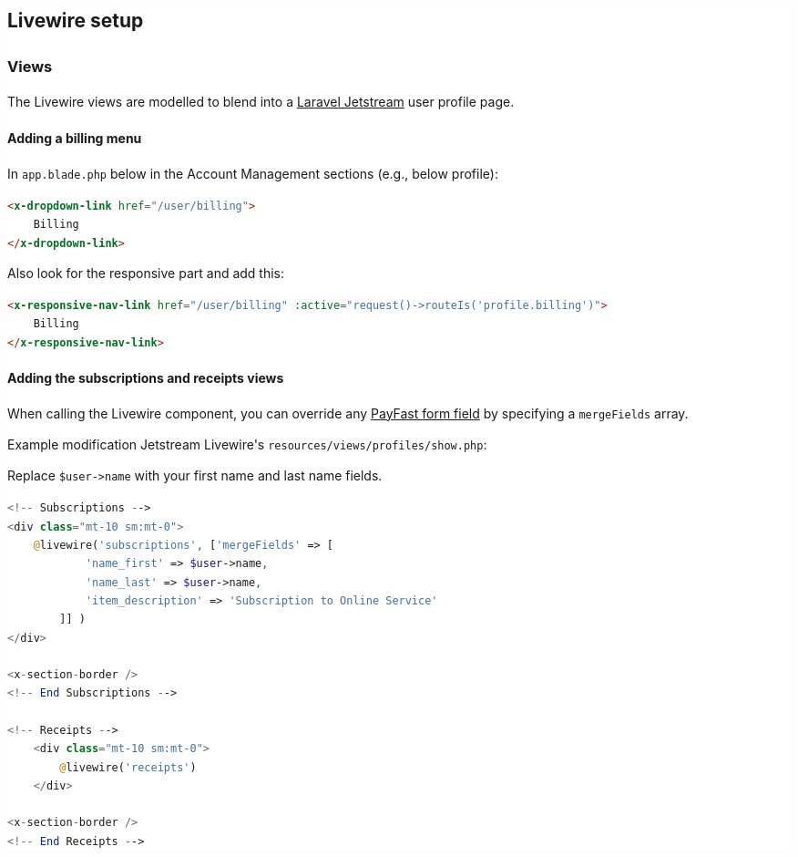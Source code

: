 ## Livewire setup

### Views

The Livewire views are modelled to blend into a [Laravel Jetstream](https://jetstream.laravel.com) user profile page.

#### Adding a billing menu

In `app.blade.php` below in the Account Management sections (e.g., below profile):

```html
<x-dropdown-link href="/user/billing">
    Billing
</x-dropdown-link>
```

Also look for the responsive part and add this:

```html
<x-responsive-nav-link href="/user/billing" :active="request()->routeIs('profile.billing')">
    Billing
</x-responsive-nav-link>
```

#### Adding the subscriptions and receipts views

When calling the Livewire component, you can override any [PayFast form field](https://developers.payfast.co.za/docs#step_1_form_fields) by specifying a `mergeFields` array.

Example modification Jetstream Livewire's `resources/views/profiles/show.php`:

Replace `$user->name` with your first name and last name fields.

```php
<!-- Subscriptions -->
<div class="mt-10 sm:mt-0">    
    @livewire('subscriptions', ['mergeFields' => [
            'name_first' => $user->name,
            'name_last' => $user->name,
            'item_description' => 'Subscription to Online Service'
        ]] )        
</div>

<x-section-border />
<!-- End Subscriptions -->

<!-- Receipts -->
    <div class="mt-10 sm:mt-0">
        @livewire('receipts')
    </div>

<x-section-border />
<!-- End Receipts -->
```
